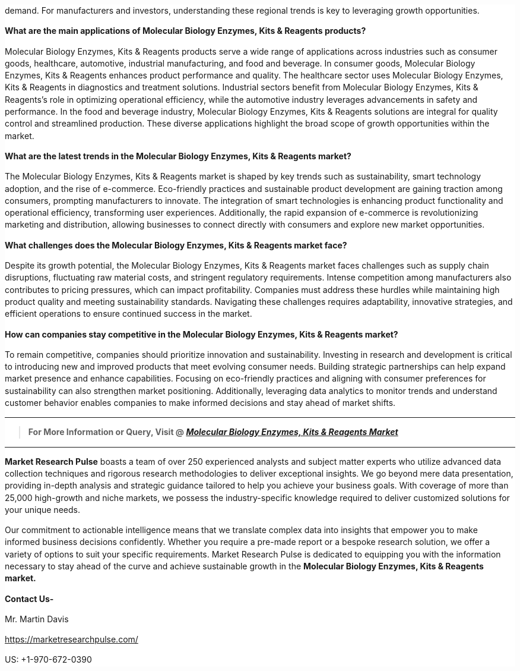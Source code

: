 demand. For manufacturers and investors, understanding these regional trends is key to leveraging growth opportunities.</p><p><strong>What are the main applications of Molecular Biology Enzymes, Kits & Reagents products?</strong></p><p>Molecular Biology Enzymes, Kits & Reagents products serve a wide range of applications across industries such as consumer goods, healthcare, automotive, industrial manufacturing, and food and beverage. In consumer goods, Molecular Biology Enzymes, Kits & Reagents enhances product performance and quality. The healthcare sector uses Molecular Biology Enzymes, Kits & Reagents in diagnostics and treatment solutions. Industrial sectors benefit from Molecular Biology Enzymes, Kits & Reagents&rsquo;s role in optimizing operational efficiency, while the automotive industry leverages advancements in safety and performance. In the food and beverage industry, Molecular Biology Enzymes, Kits & Reagents solutions are integral for quality control and streamlined production. These diverse applications highlight the broad scope of growth opportunities within the market.</p><p><strong>What are the latest trends in the Molecular Biology Enzymes, Kits & Reagents market?</strong></p><p>The Molecular Biology Enzymes, Kits & Reagents market is shaped by key trends such as sustainability, smart technology adoption, and the rise of e-commerce. Eco-friendly practices and sustainable product development are gaining traction among consumers, prompting manufacturers to innovate. The integration of smart technologies is enhancing product functionality and operational efficiency, transforming user experiences. Additionally, the rapid expansion of e-commerce is revolutionizing marketing and distribution, allowing businesses to connect directly with consumers and explore new market opportunities.</p><p><strong>What challenges does the Molecular Biology Enzymes, Kits & Reagents market face?</strong></p><p>Despite its growth potential, the Molecular Biology Enzymes, Kits & Reagents market faces challenges such as supply chain disruptions, fluctuating raw material costs, and stringent regulatory requirements. Intense competition among manufacturers also contributes to pricing pressures, which can impact profitability. Companies must address these hurdles while maintaining high product quality and meeting sustainability standards. Navigating these challenges requires adaptability, innovative strategies, and efficient operations to ensure continued success in the market.</p><p><strong>How can companies stay competitive in the Molecular Biology Enzymes, Kits & Reagents market?</strong></p><p>To remain competitive, companies should prioritize innovation and sustainability. Investing in research and development is critical to introducing new and improved products that meet evolving consumer needs. Building strategic partnerships can help expand market presence and enhance capabilities. Focusing on eco-friendly practices and aligning with consumer preferences for sustainability can also strengthen market positioning. Additionally, leveraging data analytics to monitor trends and understand customer behavior enables companies to make informed decisions and stay ahead of market shifts.</p><hr /><blockquote><p><strong>For More Information or Query, Visit @&nbsp;<em><a href="https://marketresearchpulse.com/report/78052/molecular-biology-enzymes-kits-reagents-market?utm_source=Linkedin&utm_medium=029">Molecular Biology Enzymes, Kits & Reagents Market</a></em></strong></p></blockquote><hr /><p><strong>Market Research Pulse</strong> boasts a team of over 250 experienced analysts and subject matter experts who utilize advanced data collection techniques and rigorous research methodologies to deliver exceptional insights. We go beyond mere data presentation, providing in-depth analysis and strategic guidance tailored to help you achieve your business goals. With coverage of more than 25,000 high-growth and niche markets, we possess the industry-specific knowledge required to deliver customized solutions for your unique needs.</p><p>Our commitment to actionable intelligence means that we translate complex data into insights that empower you to make informed business decisions confidently. Whether you require a pre-made report or a bespoke research solution, we offer a variety of options to suit your specific requirements. Market Research Pulse is dedicated to equipping you with the information necessary to stay ahead of the curve and achieve sustainable growth in the <strong>Molecular Biology Enzymes, Kits & Reagents market.</strong></p><p><strong>Contact Us-</strong></p><p>Mr. Martin Davis</p><p>https://marketresearchpulse.com/</p><p>US: +1-970-672-0390</p>
